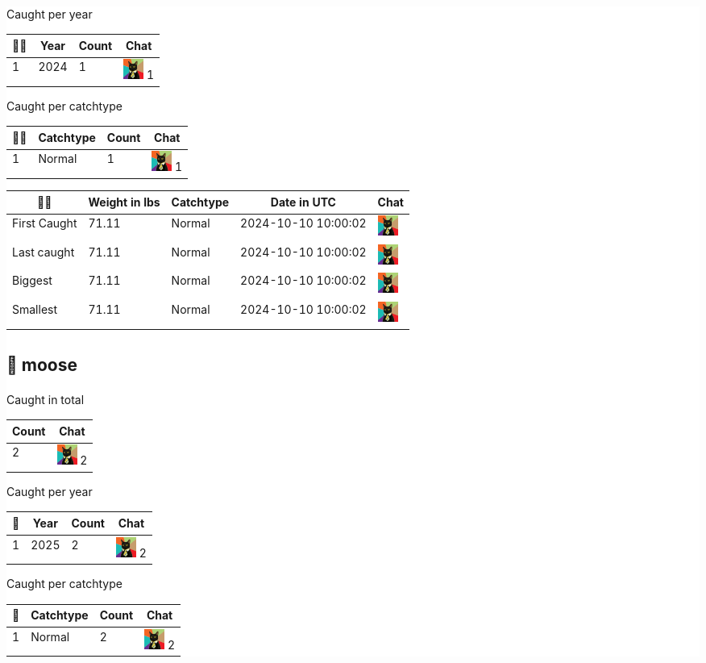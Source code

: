 Caught per year

| 🧞‍♂ | Year | Count | Chat |
|-------|-------|-------|-------|
| 1 | 2024 | 1 | ![omie](https://raw.githubusercontent.com/blableblup/gofish/main/images/players/omie.png) 1 |

Caught per catchtype

| 🧞‍♂ | Catchtype | Count | Chat |
|-------|-------|-------|-------|
| 1 | Normal | 1 | ![omie](https://raw.githubusercontent.com/blableblup/gofish/main/images/players/omie.png) 1 |

| 🧞‍♂ | Weight in lbs | Catchtype | Date in UTC | Chat |
|-------|-------|-------|-------|-------|
| First Caught | 71.11 | Normal | 2024-10-10 10:00:02 | ![omie](https://raw.githubusercontent.com/blableblup/gofish/main/images/players/omie.png) |
| Last caught | 71.11 | Normal | 2024-10-10 10:00:02 | ![omie](https://raw.githubusercontent.com/blableblup/gofish/main/images/players/omie.png) |
| Biggest | 71.11 | Normal | 2024-10-10 10:00:02 | ![omie](https://raw.githubusercontent.com/blableblup/gofish/main/images/players/omie.png) |
| Smallest | 71.11 | Normal | 2024-10-10 10:00:02 | ![omie](https://raw.githubusercontent.com/blableblup/gofish/main/images/players/omie.png) |

## 🫎 moose
Caught in total

| Count | Chat |
|-------|-------|
| 2 | ![omie](https://raw.githubusercontent.com/blableblup/gofish/main/images/players/omie.png) 2 |

Caught per year

| 🫎 | Year | Count | Chat |
|-------|-------|-------|-------|
| 1 | 2025 | 2 | ![omie](https://raw.githubusercontent.com/blableblup/gofish/main/images/players/omie.png) 2 |

Caught per catchtype

| 🫎 | Catchtype | Count | Chat |
|-------|-------|-------|-------|
| 1 | Normal | 2 | ![omie](https://raw.githubusercontent.com/blableblup/gofish/main/images/players/omie.png) 2 |
